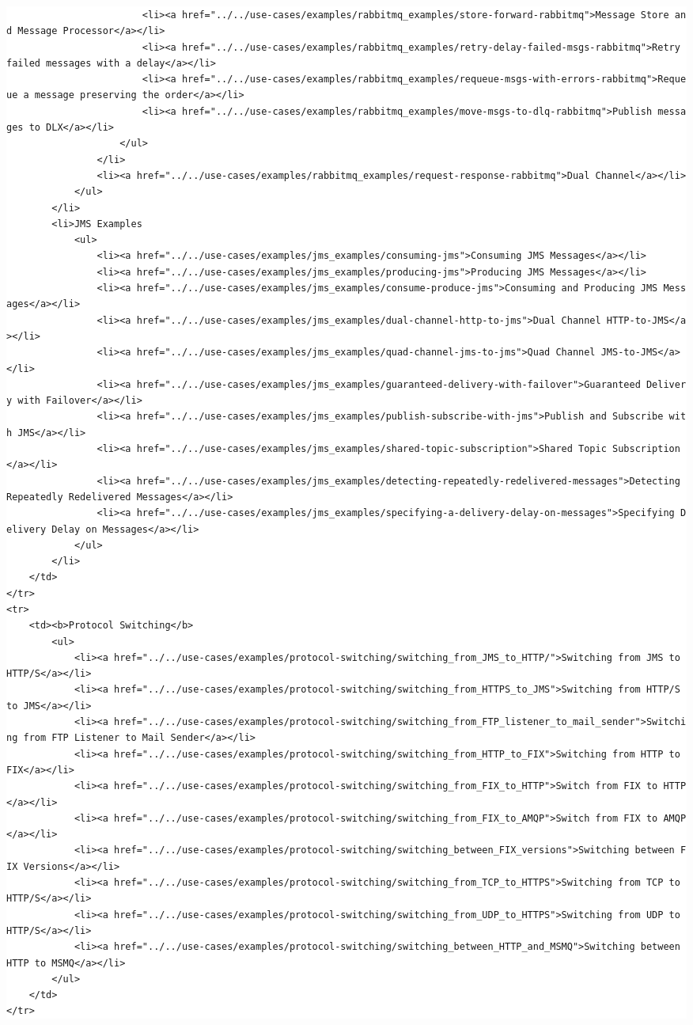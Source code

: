                             <li><a href="../../use-cases/examples/rabbitmq_examples/store-forward-rabbitmq">Message Store and Message Processor</a></li>
                            <li><a href="../../use-cases/examples/rabbitmq_examples/retry-delay-failed-msgs-rabbitmq">Retry failed messages with a delay</a></li>
                            <li><a href="../../use-cases/examples/rabbitmq_examples/requeue-msgs-with-errors-rabbitmq">Requeue a message preserving the order</a></li>
                            <li><a href="../../use-cases/examples/rabbitmq_examples/move-msgs-to-dlq-rabbitmq">Publish messages to DLX</a></li>
                        </ul>
                    </li>
                    <li><a href="../../use-cases/examples/rabbitmq_examples/request-response-rabbitmq">Dual Channel</a></li>
                </ul>
            </li>
            <li>JMS Examples
                <ul>
                    <li><a href="../../use-cases/examples/jms_examples/consuming-jms">Consuming JMS Messages</a></li>
                    <li><a href="../../use-cases/examples/jms_examples/producing-jms">Producing JMS Messages</a></li>
                    <li><a href="../../use-cases/examples/jms_examples/consume-produce-jms">Consuming and Producing JMS Messages</a></li>
                    <li><a href="../../use-cases/examples/jms_examples/dual-channel-http-to-jms">Dual Channel HTTP-to-JMS</a></li>
                    <li><a href="../../use-cases/examples/jms_examples/quad-channel-jms-to-jms">Quad Channel JMS-to-JMS</a></li>
                    <li><a href="../../use-cases/examples/jms_examples/guaranteed-delivery-with-failover">Guaranteed Delivery with Failover</a></li>
                    <li><a href="../../use-cases/examples/jms_examples/publish-subscribe-with-jms">Publish and Subscribe with JMS</a></li>
                    <li><a href="../../use-cases/examples/jms_examples/shared-topic-subscription">Shared Topic Subscription</a></li>
                    <li><a href="../../use-cases/examples/jms_examples/detecting-repeatedly-redelivered-messages">Detecting Repeatedly Redelivered Messages</a></li>
                    <li><a href="../../use-cases/examples/jms_examples/specifying-a-delivery-delay-on-messages">Specifying Delivery Delay on Messages</a></li>
                </ul>
            </li>
        </td>
    </tr>
    <tr>
        <td><b>Protocol Switching</b>
            <ul>
                <li><a href="../../use-cases/examples/protocol-switching/switching_from_JMS_to_HTTP/">Switching from JMS to HTTP/S</a></li>
                <li><a href="../../use-cases/examples/protocol-switching/switching_from_HTTPS_to_JMS">Switching from HTTP/S to JMS</a></li>
                <li><a href="../../use-cases/examples/protocol-switching/switching_from_FTP_listener_to_mail_sender">Switching from FTP Listener to Mail Sender</a></li>
                <li><a href="../../use-cases/examples/protocol-switching/switching_from_HTTP_to_FIX">Switching from HTTP to FIX</a></li>
                <li><a href="../../use-cases/examples/protocol-switching/switching_from_FIX_to_HTTP">Switch from FIX to HTTP</a></li>
                <li><a href="../../use-cases/examples/protocol-switching/switching_from_FIX_to_AMQP">Switch from FIX to AMQP</a></li>
                <li><a href="../../use-cases/examples/protocol-switching/switching_between_FIX_versions">Switching between FIX Versions</a></li>
                <li><a href="../../use-cases/examples/protocol-switching/switching_from_TCP_to_HTTPS">Switching from TCP to HTTP/S</a></li>
                <li><a href="../../use-cases/examples/protocol-switching/switching_from_UDP_to_HTTPS">Switching from UDP to HTTP/S</a></li>
                <li><a href="../../use-cases/examples/protocol-switching/switching_between_HTTP_and_MSMQ">Switching between HTTP to MSMQ</a></li>
            </ul>
        </td>
    </tr>